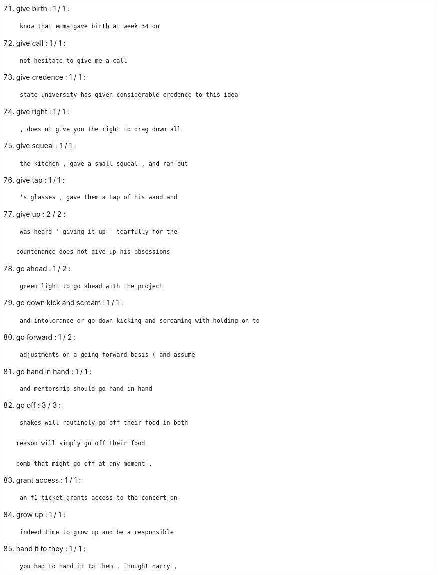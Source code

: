 71. give birth : 1  / 1 :

		 know that emma gave birth at week 34 on

72. give call : 1  / 1 :

		 not hesitate to give me a call

73. give credence : 1  / 1 :

		 state university has given considerable credence to this idea

74. give right : 1  / 1 :

		 , does nt give you the right to drag down all

75. give squeal : 1  / 1 :

		 the kitchen , gave a small squeal , and ran out

76. give tap : 1  / 1 :

		 's glasses , gave them a tap of his wand and

77. give up : 2  / 2 :

		 was heard ' giving it up ' tearfully for the

		countenance does not give up his obsessions

78. go ahead : 1  / 2 :

		 green light to go ahead with the project

79. go down kick and scream : 1  / 1 :

		 and intolerance or go down kicking and screaming with holding on to

80. go forward : 1  / 2 :

		 adjustments on a going forward basis ( and assume

81. go hand in hand : 1  / 1 :

		 and mentorship should go hand in hand

82. go off : 3  / 3 :

		 snakes will routinely go off their food in both

		reason will simply go off their food

		bomb that might go off at any moment ,

83. grant access : 1  / 1 :

		 an f1 ticket grants access to the concert on

84. grow up : 1  / 1 :

		 indeed time to grow up and be a responsible

85. hand it to they : 1  / 1 :

		 you had to hand it to them , thought harry ,
